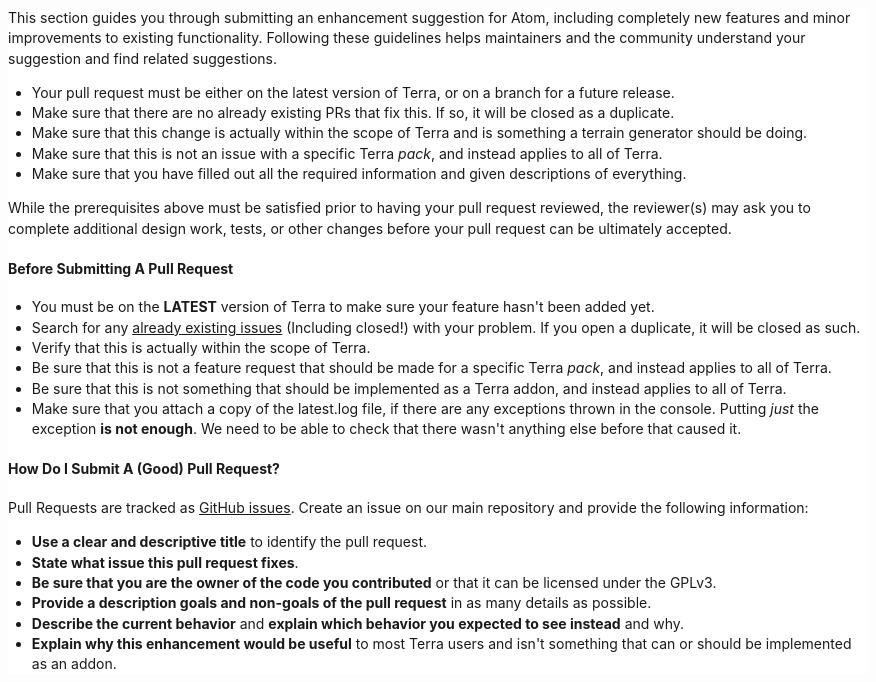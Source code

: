 This section guides you through submitting an enhancement suggestion for Atom, including completely new features and minor improvements to
existing functionality. Following these guidelines helps maintainers and the community understand your suggestion and find related
suggestions.

- Your pull request must be either on the latest version of Terra, or on a branch for a future release.
- Make sure that there are no already existing PRs that fix this. If so, it will be closed as a duplicate.
- Make sure that this change is actually within the scope of Terra and is something a terrain generator should be doing.
- Make sure that this is not an issue with a specific Terra *pack*, and instead applies to all of Terra.
- Make sure that you have filled out all the required information and given descriptions of everything.

While the prerequisites above must be satisfied prior to having your pull request reviewed, the reviewer(s) may ask you to complete
additional design work, tests, or other changes before your pull request can be ultimately accepted.

#### Before Submitting A Pull Request

- You must be on the **LATEST** version of Terra to make sure your feature hasn't been added yet.
- Search for any [already existing issues](https://github.com/PolyhedralDev/Terra/issues?q=is%3Aissue+) (Including closed!) with your
  problem. If you open a duplicate, it will be closed as such.
- Verify that this is actually within the scope of Terra.
- Be sure that this is not a feature request that should be made for a specific Terra *pack*, and instead applies to all of Terra.
- Be sure that this is not something that should be implemented as a Terra addon, and instead applies to all of Terra.
- Make sure that you attach a copy of the latest.log file, if there are any exceptions thrown in the console. Putting *just* the
  exception **is not enough**. We need to be able to check that there wasn't anything else before that caused it.

#### How Do I Submit A (Good) Pull Request?

Pull Requests are tracked as [GitHub issues](https://guides.github.com/features/issues/). Create an issue on our main repository and provide
the following information:


- **Use a clear and descriptive title** to identify the pull request.
- **State what issue this pull request fixes**.
- **Be sure that you are the owner of the code you contributed** or that it can be licensed under the GPLv3.
- **Provide a description goals and non-goals of the pull request** in as many details as possible.
- **Describe the current behavior** and **explain which behavior you expected to see instead** and why.
- **Explain why this enhancement would be useful** to most Terra users and isn't something that can or should be implemented as an addon.
